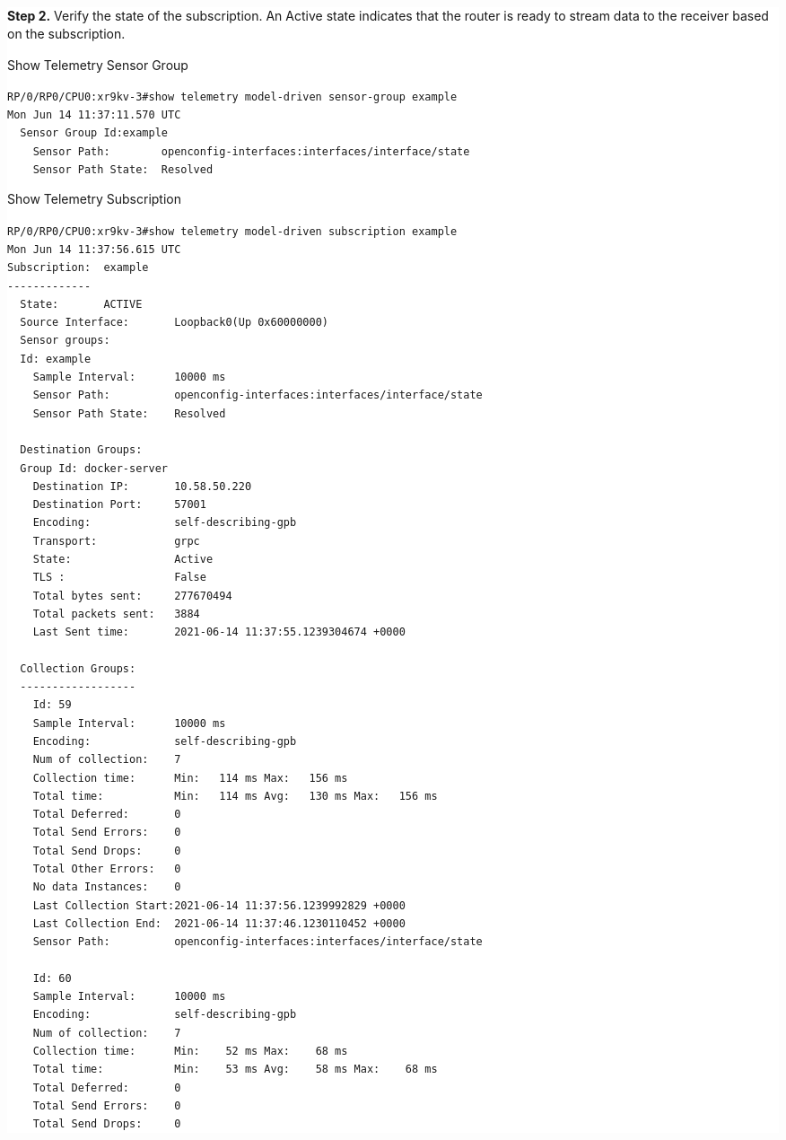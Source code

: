 **Step 2.** Verify the state of the subscription. An Active state indicates that the router is ready to stream data to the receiver based on the subscription.

Show Telemetry Sensor Group

```console
RP/0/RP0/CPU0:xr9kv-3#show telemetry model-driven sensor-group example 
Mon Jun 14 11:37:11.570 UTC
  Sensor Group Id:example
    Sensor Path:        openconfig-interfaces:interfaces/interface/state
    Sensor Path State:  Resolved
```

Show Telemetry Subscription

```console
RP/0/RP0/CPU0:xr9kv-3#show telemetry model-driven subscription example 
Mon Jun 14 11:37:56.615 UTC
Subscription:  example
-------------
  State:       ACTIVE
  Source Interface:       Loopback0(Up 0x60000000)
  Sensor groups:
  Id: example
    Sample Interval:      10000 ms
    Sensor Path:          openconfig-interfaces:interfaces/interface/state
    Sensor Path State:    Resolved

  Destination Groups:
  Group Id: docker-server
    Destination IP:       10.58.50.220
    Destination Port:     57001
    Encoding:             self-describing-gpb
    Transport:            grpc
    State:                Active
    TLS :                 False
    Total bytes sent:     277670494
    Total packets sent:   3884
    Last Sent time:       2021-06-14 11:37:55.1239304674 +0000

  Collection Groups:
  ------------------
    Id: 59
    Sample Interval:      10000 ms
    Encoding:             self-describing-gpb
    Num of collection:    7
    Collection time:      Min:   114 ms Max:   156 ms
    Total time:           Min:   114 ms Avg:   130 ms Max:   156 ms
    Total Deferred:       0
    Total Send Errors:    0
    Total Send Drops:     0
    Total Other Errors:   0
    No data Instances:    0
    Last Collection Start:2021-06-14 11:37:56.1239992829 +0000
    Last Collection End:  2021-06-14 11:37:46.1230110452 +0000
    Sensor Path:          openconfig-interfaces:interfaces/interface/state

    Id: 60
    Sample Interval:      10000 ms
    Encoding:             self-describing-gpb
    Num of collection:    7
    Collection time:      Min:    52 ms Max:    68 ms
    Total time:           Min:    53 ms Avg:    58 ms Max:    68 ms
    Total Deferred:       0
    Total Send Errors:    0
    Total Send Drops:     0
```